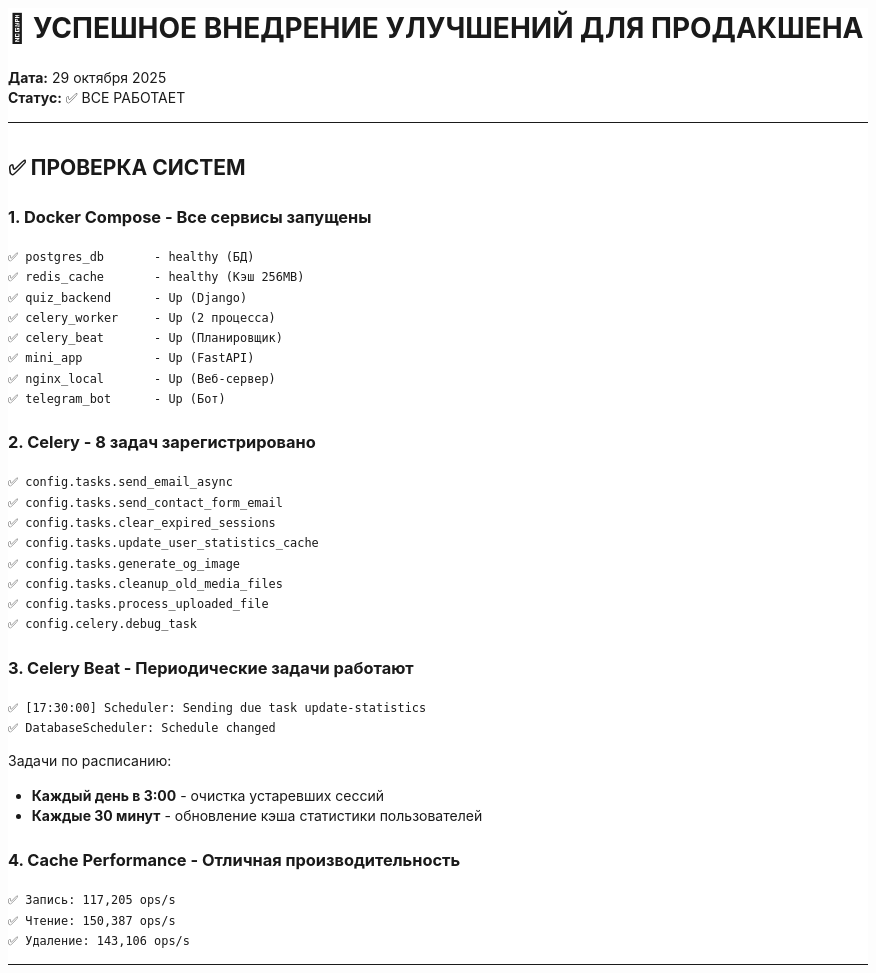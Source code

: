 # 🎉 УСПЕШНОЕ ВНЕДРЕНИЕ УЛУЧШЕНИЙ ДЛЯ ПРОДАКШЕНА

**Дата:** 29 октября 2025  
**Статус:** ✅ ВСЕ РАБОТАЕТ

---

## ✅ ПРОВЕРКА СИСТЕМ

### 1. Docker Compose - Все сервисы запущены
```
✅ postgres_db       - healthy (БД)
✅ redis_cache       - healthy (Кэш 256MB)
✅ quiz_backend      - Up (Django)
✅ celery_worker     - Up (2 процесса)
✅ celery_beat       - Up (Планировщик)
✅ mini_app          - Up (FastAPI)
✅ nginx_local       - Up (Веб-сервер)
✅ telegram_bot      - Up (Бот)
```

### 2. Celery - 8 задач зарегистрировано
```
✅ config.tasks.send_email_async
✅ config.tasks.send_contact_form_email
✅ config.tasks.clear_expired_sessions
✅ config.tasks.update_user_statistics_cache
✅ config.tasks.generate_og_image
✅ config.tasks.cleanup_old_media_files
✅ config.tasks.process_uploaded_file
✅ config.celery.debug_task
```

### 3. Celery Beat - Периодические задачи работают
```
✅ [17:30:00] Scheduler: Sending due task update-statistics
✅ DatabaseScheduler: Schedule changed
```

Задачи по расписанию:
- **Каждый день в 3:00** - очистка устаревших сессий
- **Каждые 30 минут** - обновление кэша статистики пользователей

### 4. Cache Performance - Отличная производительность
```
✅ Запись: 117,205 ops/s
✅ Чтение: 150,387 ops/s
✅ Удаление: 143,106 ops/s
```

---
